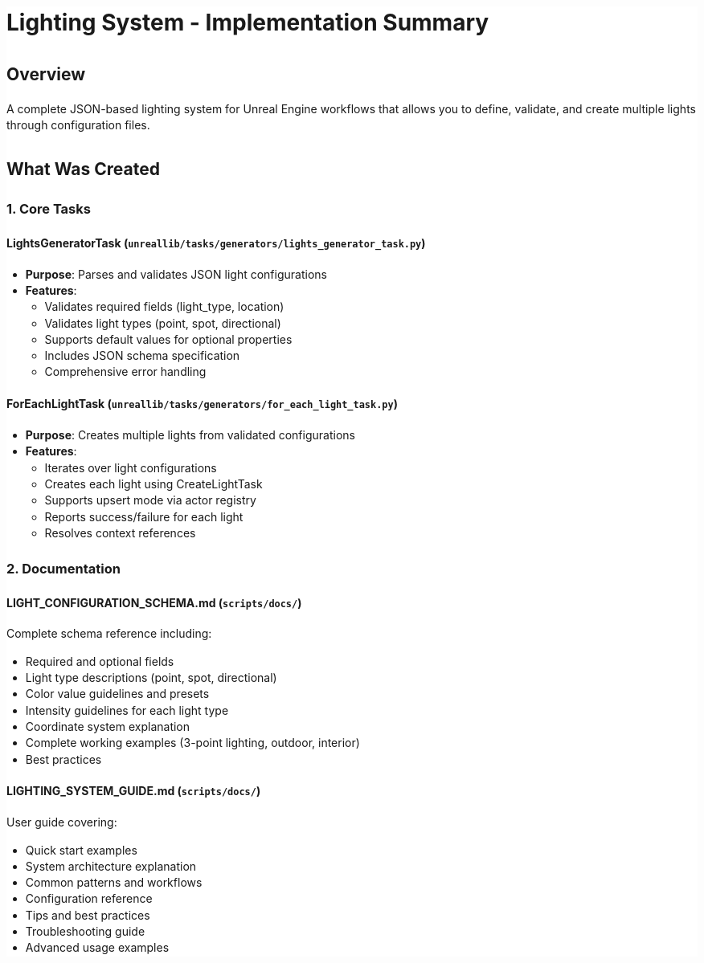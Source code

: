 # Lighting System - Implementation Summary

## Overview

A complete JSON-based lighting system for Unreal Engine workflows that allows you to define, validate, and create multiple lights through configuration files.

## What Was Created

### 1. Core Tasks

#### LightsGeneratorTask (`unreallib/tasks/generators/lights_generator_task.py`)
- **Purpose**: Parses and validates JSON light configurations
- **Features**:
  - Validates required fields (light_type, location)
  - Validates light types (point, spot, directional)
  - Supports default values for optional properties
  - Includes JSON schema specification
  - Comprehensive error handling

#### ForEachLightTask (`unreallib/tasks/generators/for_each_light_task.py`)
- **Purpose**: Creates multiple lights from validated configurations
- **Features**:
  - Iterates over light configurations
  - Creates each light using CreateLightTask
  - Supports upsert mode via actor registry
  - Reports success/failure for each light
  - Resolves context references

### 2. Documentation

#### LIGHT_CONFIGURATION_SCHEMA.md (`scripts/docs/`)
Complete schema reference including:
- Required and optional fields
- Light type descriptions (point, spot, directional)
- Color value guidelines and presets
- Intensity guidelines for each light type
- Coordinate system explanation
- Complete working examples (3-point lighting, outdoor, interior)
- Best practices

#### LIGHTING_SYSTEM_GUIDE.md (`scripts/docs/`)
User guide covering:
- Quick start examples
- System architecture explanation
- Common patterns and workflows
- Configuration reference
- Tips and best practices
- Troubleshooting guide
- Advanced usage examples
